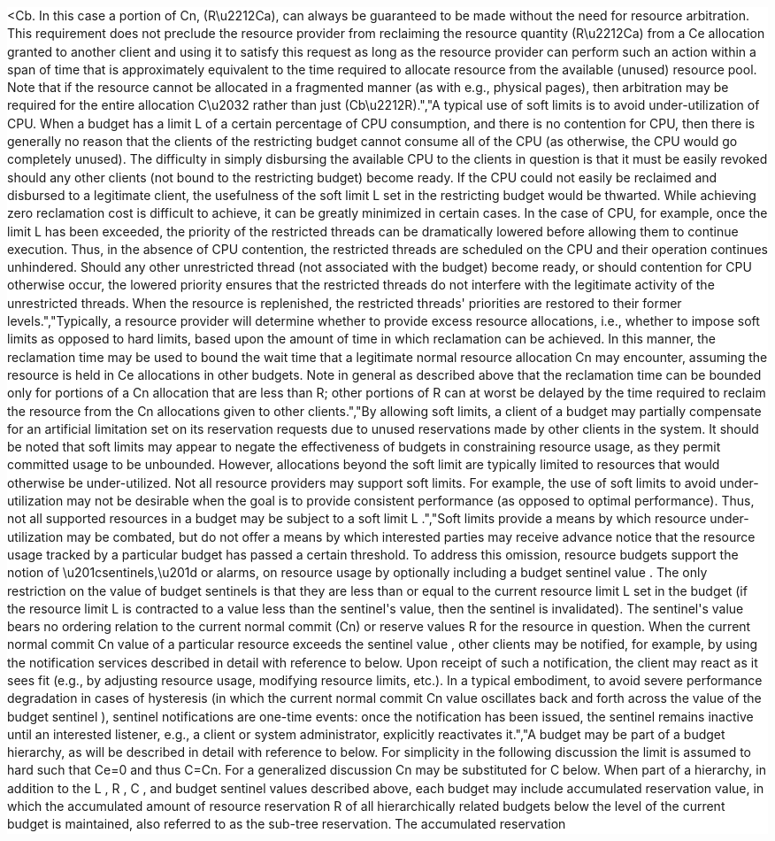 <Cb. In this case a portion of Cn, (R\u2212Ca), can always be guaranteed to be made without the need for resource arbitration. This requirement does not preclude the resource provider from reclaiming the resource quantity (R\u2212Ca) from a Ce allocation granted to another client and using it to satisfy this request as long as the resource provider can perform such an action within a span of time that is approximately equivalent to the time required to allocate resource from the available (unused) resource pool. Note that if the resource cannot be allocated in a fragmented manner (as with e.g., physical pages), then arbitration may be required for the entire allocation C\u2032 rather than just (Cb\u2212R).","A typical use of soft limits is to avoid under-utilization of CPU. When a budget  has a limit L  of a certain percentage of CPU consumption, and there is no contention for CPU, then there is generally no reason that the clients of the restricting budget cannot consume all of the CPU (as otherwise, the CPU would go completely unused). The difficulty in simply disbursing the available CPU to the clients in question is that it must be easily revoked should any other clients (not bound to the restricting budget) become ready. If the CPU could not easily be reclaimed and disbursed to a legitimate client, the usefulness of the soft limit L  set in the restricting budget would be thwarted. While achieving zero reclamation cost is difficult to achieve, it can be greatly minimized in certain cases. In the case of CPU, for example, once the limit L  has been exceeded, the priority of the restricted threads can be dramatically lowered before allowing them to continue execution. Thus, in the absence of CPU contention, the restricted threads are scheduled on the CPU and their operation continues unhindered. Should any other unrestricted thread (not associated with the budget) become ready, or should contention for CPU otherwise occur, the lowered priority ensures that the restricted threads do not interfere with the legitimate activity of the unrestricted threads. When the resource is replenished, the restricted threads' priorities are restored to their former levels.","Typically, a resource provider will determine whether to provide excess resource allocations, i.e., whether to impose soft limits as opposed to hard limits, based upon the amount of time in which reclamation can be achieved. In this manner, the reclamation time may be used to bound the wait time that a legitimate normal resource allocation Cn may encounter, assuming the resource is held in Ce allocations in other budgets. Note in general as described above that the reclamation time can be bounded only for portions of a Cn allocation that are less than R; other portions of R can at worst be delayed by the time required to reclaim the resource from the Cn allocations given to other clients.","By allowing soft limits, a client  of a budget  may partially compensate for an artificial limitation set on its reservation requests due to unused reservations made by other clients in the system. It should be noted that soft limits may appear to negate the effectiveness of budgets  in constraining resource usage, as they permit committed usage to be unbounded. However, allocations beyond the soft limit are typically limited to resources that would otherwise be under-utilized. Not all resource providers  may support soft limits. For example, the use of soft limits to avoid under-utilization may not be desirable when the goal is to provide consistent performance (as opposed to optimal performance). Thus, not all supported resources  in a budget  may be subject to a soft limit L .","Soft limits provide a means by which resource under-utilization may be combated, but do not offer a means by which interested parties may receive advance notice that the resource usage tracked by a particular budget has passed a certain threshold. To address this omission, resource budgets  support the notion of \u201csentinels,\u201d or alarms, on resource usage by optionally including a budget sentinel value . The only restriction on the value of budget sentinels  is that they are less than or equal to the current resource limit L  set in the budget  (if the resource limit L is contracted to a value less than the sentinel's value, then the sentinel is invalidated). The sentinel's value bears no ordering relation to the current normal commit (Cn) or reserve values R for the resource in question. When the current normal commit Cn value of a particular resource exceeds the sentinel value , other clients  may be notified, for example, by using the notification services  described in detail with reference to  below. Upon receipt of such a notification, the client  may react as it sees fit (e.g., by adjusting resource usage, modifying resource limits, etc.). In a typical embodiment, to avoid severe performance degradation in cases of hysteresis (in which the current normal commit Cn value oscillates back and forth across the value of the budget sentinel ), sentinel notifications are one-time events: once the notification has been issued, the sentinel remains inactive until an interested listener, e.g., a client  or system administrator, explicitly reactivates it.","A budget  may be part of a budget hierarchy, as will be described in detail with reference to  below. For simplicity in the following discussion the limit is assumed to hard such that Ce=0 and thus C=Cn. For a generalized discussion Cn may be substituted for C below. When part of a hierarchy, in addition to the L , R , C , and budget sentinel  values described above, each budget  may include accumulated reservation  value, in which the accumulated amount of resource reservation R  of all hierarchically related budgets below the level of the current budget  is maintained, also referred to as the sub-tree reservation. The accumulated reservation